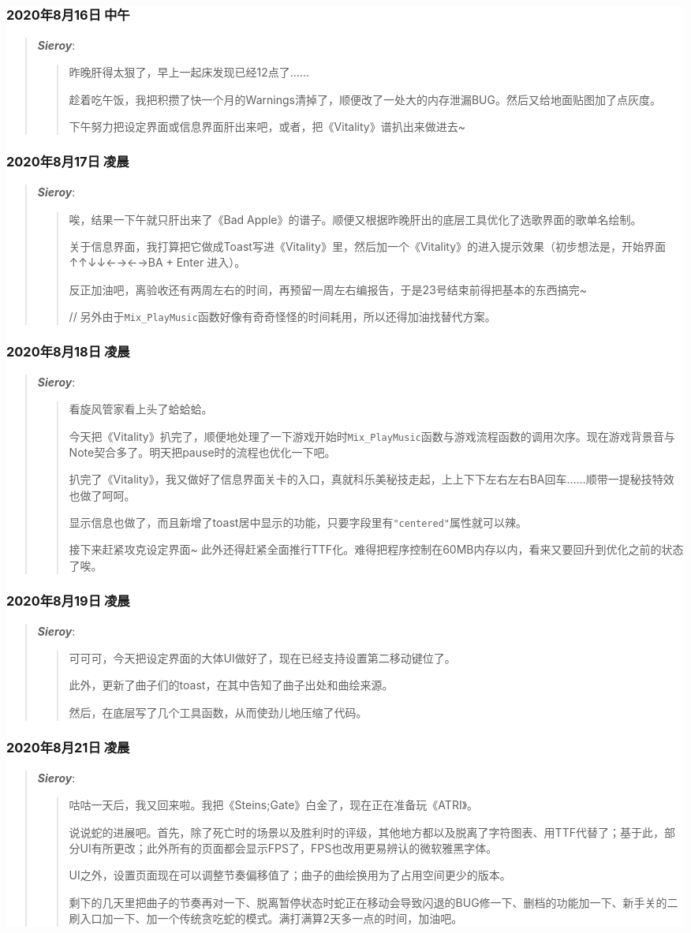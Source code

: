 ### 2020年8月16日 中午

> ***Sieroy***:
>
> > 昨晚肝得太狠了，早上一起床发现已经12点了……
> >
> > 趁着吃午饭，我把积攒了快一个月的Warnings清掉了，顺便改了一处大的内存泄漏BUG。然后又给地面贴图加了点灰度。
> >
> > 下午努力把设定界面或信息界面肝出来吧，或者，把《Vitality》谱扒出来做进去~

### 2020年8月17日 凌晨

> ***Sieroy***:
>
> > 唉，结果一下午就只肝出来了《Bad Apple》的谱子。顺便又根据昨晚肝出的底层工具优化了选歌界面的歌单名绘制。
> >
> > 关于信息界面，我打算把它做成Toast写进《Vitality》里，然后加一个《Vitality》的进入提示效果（初步想法是，开始界面 ↑↑↓↓←→←→BA + Enter 进入）。
> >
> > 反正加油吧，离验收还有两周左右的时间，再预留一周左右编报告，于是23号结束前得把基本的东西搞完~
> >
> > // 另外由于`Mix_PlayMusic`函数好像有奇奇怪怪的时间耗用，所以还得加油找替代方案。

### 2020年8月18日 凌晨

> ***Sieroy***:
>
> > 看旋风管家看上头了蛤蛤蛤。
> >
> > 今天把《Vitality》扒完了，顺便地处理了一下游戏开始时`Mix_PlayMusic`函数与游戏流程函数的调用次序。现在游戏背景音与Note契合多了。明天把pause时的流程也优化一下吧。
> >
> > 扒完了《Vitality》，我又做好了信息界面关卡的入口，真就科乐美秘技走起，上上下下左右左右BA回车……顺带一提秘技特效也做了呵呵。
> >
> > 显示信息也做了，而且新增了toast居中显示的功能，只要字段里有`"centered"`属性就可以辣。
> >
> > 接下来赶紧攻克设定界面~ 此外还得赶紧全面推行TTF化。难得把程序控制在60MB内存以内，看来又要回升到优化之前的状态了唉。

### 2020年8月19日 凌晨

> ***Sieroy***:
>
> > 可可可，今天把设定界面的大体UI做好了，现在已经支持设置第二移动键位了。
> >
> > 此外，更新了曲子们的toast，在其中告知了曲子出处和曲绘来源。
> >
> > 然后，在底层写了几个工具函数，从而使劲儿地压缩了代码。

### 2020年8月21日 凌晨

> ***Sieroy***:
>
> > 咕咕一天后，我又回来啦。我把《Steins;Gate》白金了，现在正在准备玩《ATRI》。
> >
> > 说说蛇的进展吧。首先，除了死亡时的场景以及胜利时的评级，其他地方都以及脱离了字符图表、用TTF代替了；基于此，部分UI有所更改；此外所有的页面都会显示FPS了，FPS也改用更易辨认的微软雅黑字体。
> >
> > UI之外，设置页面现在可以调整节奏偏移值了；曲子的曲绘换用为了占用空间更少的版本。
> >
> > 剩下的几天里把曲子的节奏再对一下、脱离暂停状态时蛇正在移动会导致闪退的BUG修一下、删档的功能加一下、新手关的二刷入口加一下、加一个传统贪吃蛇的模式。满打满算2天多一点的时间，加油吧。
